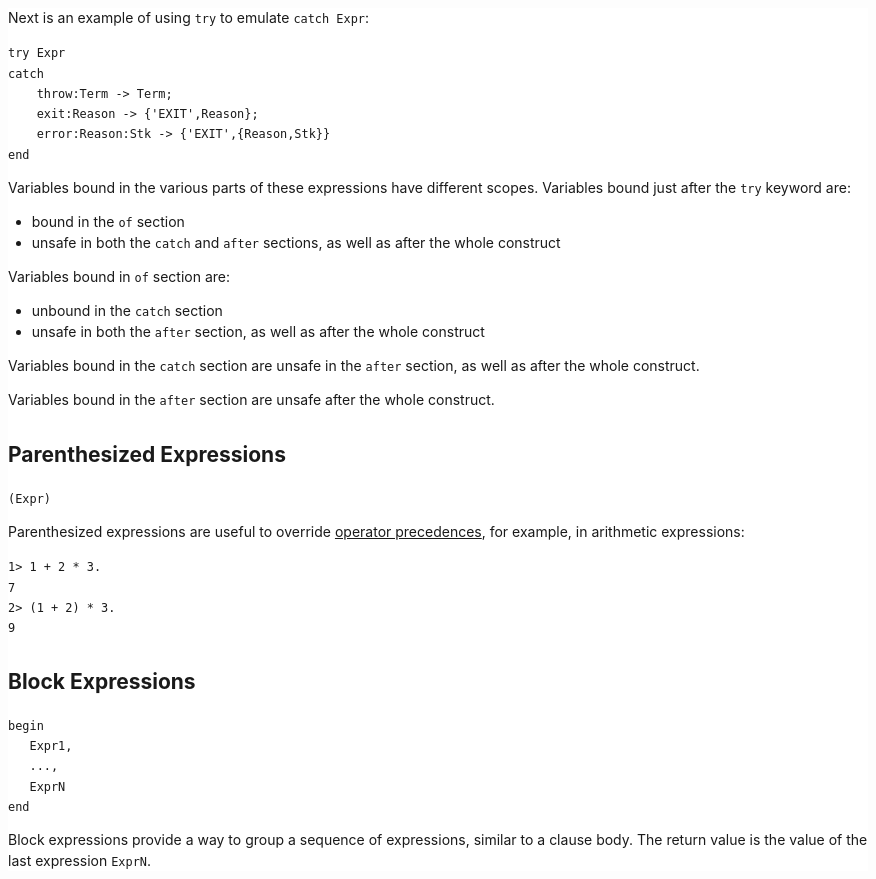 Next is an example of using `try` to emulate `catch Expr`:

```
try Expr
catch
    throw:Term -> Term;
    exit:Reason -> {'EXIT',Reason};
    error:Reason:Stk -> {'EXIT',{Reason,Stk}}
end
```

Variables bound in the various parts of these expressions have different scopes.
Variables bound just after the `try` keyword are:

- bound in the `of` section
- unsafe in both the `catch` and `after` sections, as well as after the whole
  construct

Variables bound in `of` section are:

- unbound in the `catch` section
- unsafe in both the `after` section, as well as after the whole construct

Variables bound in the `catch` section are unsafe in the `after` section, as
well as after the whole construct.

Variables bound in the `after` section are unsafe after the whole construct.

## Parenthesized Expressions

```
(Expr)
```

Parenthesized expressions are useful to override
[operator precedences](expressions.md#prec), for example, in arithmetic
expressions:

```
1> 1 + 2 * 3.
7
2> (1 + 2) * 3.
9
```

## Block Expressions

```
begin
   Expr1,
   ...,
   ExprN
end
```

Block expressions provide a way to group a sequence of expressions, similar to a
clause body. The return value is the value of the last expression `ExprN`.
